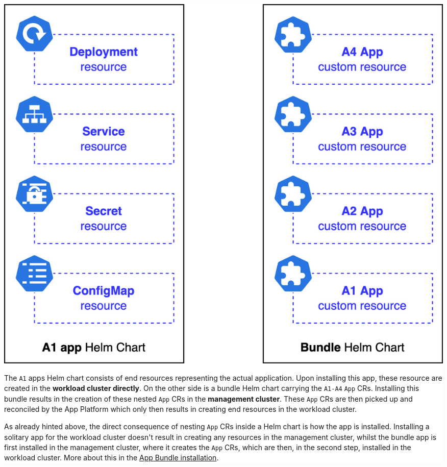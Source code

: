 ![Solitary app Helm chart vs Bundle app Helm chart](app-bundle-vs-normal-app.png)

The `A1` apps Helm chart consists of end resources representing the actual application. Upon installing this app, these resource are created in the **workload cluster directly**. On the other side is a bundle Helm chart
carrying the `A1-A4` `App` CRs. Installing this bundle results in the creation of these nested `App` CRs in the
**management cluster**. These `App` CRs are then picked up and reconciled by the App Platform which only then results in creating end resources in the workload cluster.

As already hinted above, the direct consequence of nesting `App` CRs inside a Helm chart is how the app is
installed. Installing a solitary app for the workload cluster doesn't result in creating any resources in the management cluster, whilst the bundle app is first installed in the management cluster, where it creates the `App` CRs, which are then, in the second step, installed in the workload cluster. More about this in the [App Bundle installation](#app-bundle-installation).
